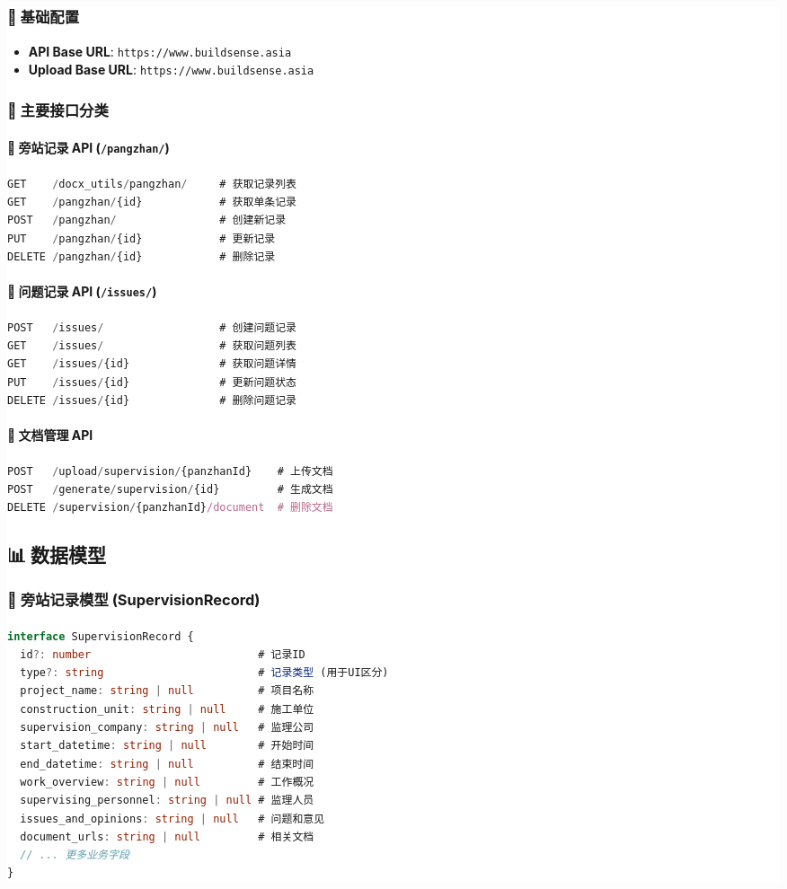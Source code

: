### 🏢 基础配置
- **API Base URL**: `https://www.buildsense.asia`
- **Upload Base URL**: `https://www.buildsense.asia`

### 📡 主要接口分类

#### 🎯 **旁站记录 API** (`/pangzhan/`)
```typescript
GET    /docx_utils/pangzhan/     # 获取记录列表  
GET    /pangzhan/{id}            # 获取单条记录
POST   /pangzhan/                # 创建新记录
PUT    /pangzhan/{id}            # 更新记录
DELETE /pangzhan/{id}            # 删除记录
```

#### 🚨 **问题记录 API** (`/issues/`)
```typescript
POST   /issues/                  # 创建问题记录
GET    /issues/                  # 获取问题列表  
GET    /issues/{id}              # 获取问题详情
PUT    /issues/{id}              # 更新问题状态
DELETE /issues/{id}              # 删除问题记录
```

#### 📄 **文档管理 API**
```typescript
POST   /upload/supervision/{panzhanId}    # 上传文档
POST   /generate/supervision/{id}         # 生成文档  
DELETE /supervision/{panzhanId}/document  # 删除文档
```

## 📊 数据模型

### 🎯 **旁站记录模型** (SupervisionRecord)
```typescript
interface SupervisionRecord {
  id?: number                          # 记录ID
  type?: string                        # 记录类型 (用于UI区分)
  project_name: string | null          # 项目名称
  construction_unit: string | null     # 施工单位
  supervision_company: string | null   # 监理公司
  start_datetime: string | null        # 开始时间
  end_datetime: string | null          # 结束时间
  work_overview: string | null         # 工作概况
  supervising_personnel: string | null # 监理人员
  issues_and_opinions: string | null   # 问题和意见
  document_urls: string | null         # 相关文档
  // ... 更多业务字段
}
```
